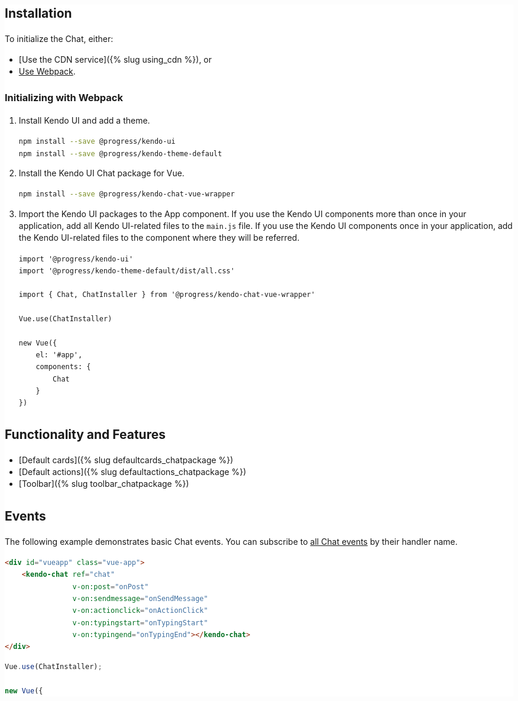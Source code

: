 ## Installation

To initialize the Chat, either:

* [Use the CDN service]({% slug using_cdn %}), or
* [Use Webpack](#toc-initializing-with-webpack).

### Initializing with Webpack

1. Install Kendo UI and add a theme.

    ```sh
    npm install --save @progress/kendo-ui
    npm install --save @progress/kendo-theme-default
    ```

1. Install the Kendo UI Chat package for Vue.

    ```sh
    npm install --save @progress/kendo-chat-vue-wrapper
    ```

1. Import the Kendo UI packages to the App component. If you use the Kendo UI components more than once in your application, add all Kendo UI-related files to the `main.js` file. If you use the Kendo UI components once in your application, add the Kendo UI-related files to the component where they will be referred.

    ```js-no-run
    import '@progress/kendo-ui'
    import '@progress/kendo-theme-default/dist/all.css'

    import { Chat, ChatInstaller } from '@progress/kendo-chat-vue-wrapper'

    Vue.use(ChatInstaller)

    new Vue({
        el: '#app',
        components: {
            Chat
        }
    })
    ```

## Functionality and Features

* [Default cards]({% slug defaultcards_chatpackage %})
* [Default actions]({% slug defaultactions_chatpackage %})
* [Toolbar]({% slug toolbar_chatpackage %})

## Events

The following example demonstrates basic Chat events. You can subscribe to [all Chat events](https://docs.telerik.com/kendo-ui/api/javascript/ui/chat#events) by their handler name.

```html
<div id="vueapp" class="vue-app">
    <kendo-chat ref="chat"
                v-on:post="onPost"
                v-on:sendmessage="onSendMessage"
                v-on:actionclick="onActionClick"
                v-on:typingstart="onTypingStart"
                v-on:typingend="onTypingEnd"></kendo-chat>
</div>
```
```js
Vue.use(ChatInstaller);

new Vue({
```